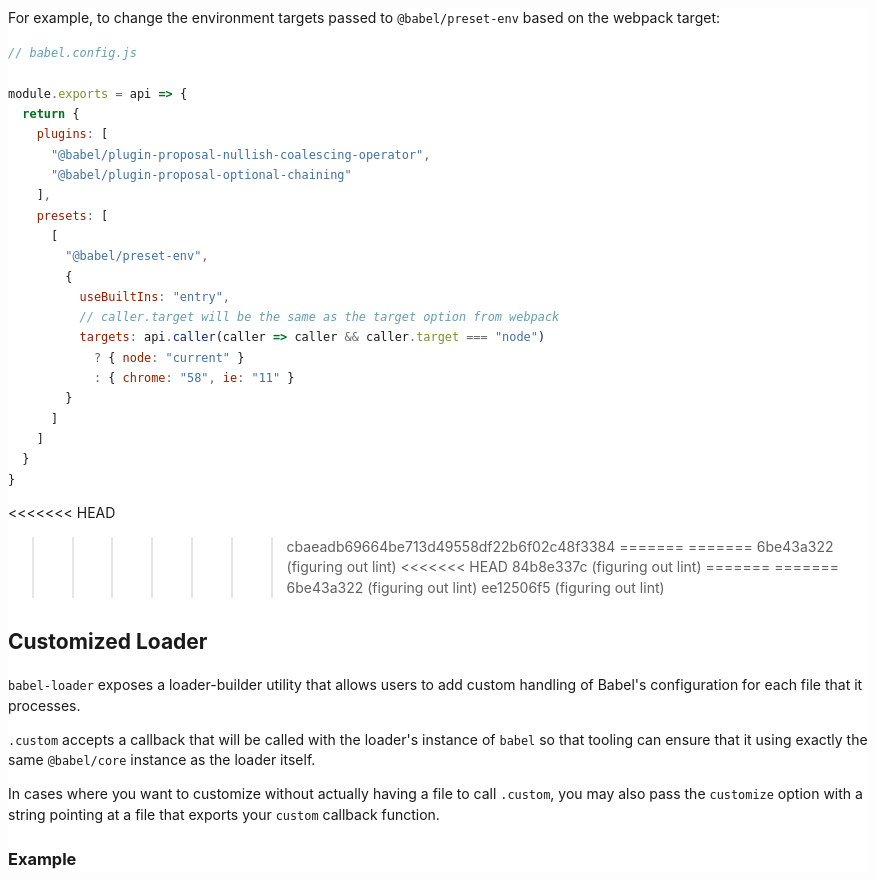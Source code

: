 For example, to change the environment targets passed to `@babel/preset-env` based on the webpack target:

```javascript
// babel.config.js

module.exports = api => {
  return {
    plugins: [
      "@babel/plugin-proposal-nullish-coalescing-operator",
      "@babel/plugin-proposal-optional-chaining"
    ],
    presets: [
      [
        "@babel/preset-env",
        {
          useBuiltIns: "entry",
          // caller.target will be the same as the target option from webpack
          targets: api.caller(caller => caller && caller.target === "node")
            ? { node: "current" }
            : { chrome: "58", ie: "11" }
        }
      ]
    ]
  }
}
```

<<<<<<< HEAD
>>>>>>> cbaeadb69664be713d49558df22b6f02c48f3384
=======
=======
>>>>>>> 6be43a322 (figuring out lint)
<<<<<<< HEAD
>>>>>>> 84b8e337c (figuring out lint)
=======
=======
>>>>>>> 6be43a322 (figuring out lint)
>>>>>>> ee12506f5 (figuring out lint)
## Customized Loader

`babel-loader` exposes a loader-builder utility that allows users to add custom handling
of Babel's configuration for each file that it processes.

`.custom` accepts a callback that will be called with the loader's instance of
`babel` so that tooling can ensure that it using exactly the same `@babel/core`
instance as the loader itself.

In cases where you want to customize without actually having a file to call `.custom`, you
may also pass the `customize` option with a string pointing at a file that exports
your `custom` callback function.

### Example
